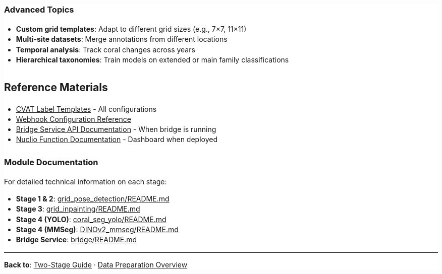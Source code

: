 ### Advanced Topics

- **Custom grid templates**: Adapt to different grid sizes (e.g., 7×7, 11×11)
- **Multi-site datasets**: Merge annotations from different locations
- **Temporal analysis**: Track coral changes across years
- **Hierarchical taxonomies**: Train models on extended or main family classifications

## Reference Materials

- [CVAT Label Templates](../reference/cvat-label-templates.md) - All configurations
- [Webhook Configuration Reference](../reference/cvat-label-templates.md#webhook-configurations)
- [Bridge Service API Documentation](http://localhost:8000/docs) - When bridge is running
- [Nuclio Function Documentation](http://localhost:8070) - Dashboard when deployed

### Module Documentation

For detailed technical information on each stage:

- **Stage 1 & 2**: [grid_pose_detection/README.md](https://github.com/taiamiti/criobe/grid_pose_detection/README.md)
- **Stage 3**: [grid_inpainting/README.md](https://github.com/taiamiti/criobe/grid_inpainting/README.md)
- **Stage 4 (YOLO)**: [coral_seg_yolo/README.md](https://github.com/taiamiti/criobe/coral_seg_yolo/README.md)
- **Stage 4 (MMSeg)**: [DINOv2_mmseg/README.md](https://github.com/taiamiti/criobe/DINOv2_mmseg/README.md)
- **Bridge Service**: [bridge/README.md](https://github.com/taiamiti/criobe/bridge/README.md)

---

**Back to**: [Two-Stage Guide](2-two-stage-banggai.md) · [Data Preparation Overview](index.md)
